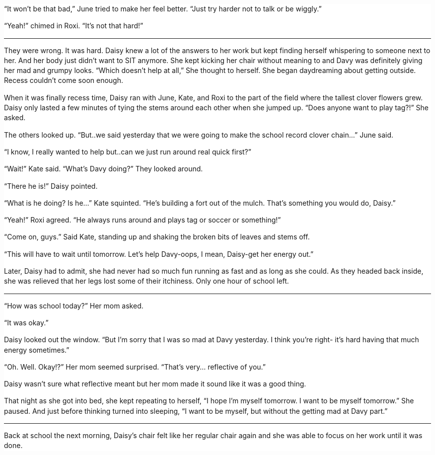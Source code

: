 “It won’t be that bad,” June tried to make her feel better. “Just try harder not to talk or be wiggly.”

“Yeah!” chimed in Roxi. “It’s not that hard!”

---

They were wrong. It was hard. Daisy knew a lot of the answers to her work but kept finding herself whispering to someone next to her. And her body just didn’t want to SIT anymore. She kept kicking her chair without meaning to and Davy was definitely giving her mad and grumpy looks. “Which doesn’t help at all,” She thought to herself. She began daydreaming about getting outside. Recess couldn’t come soon enough.


When it was finally recess time, Daisy ran with June, Kate, and Roxi to the part of the field where the tallest clover flowers grew. Daisy only lasted a few minutes of tying the stems around each other when she jumped up. “Does anyone want to play tag?!” She asked.

The others looked up. “But..we said yesterday that we were going to make the school record clover chain...” June said.

“I know, I really wanted to help but..can we just run around real quick first?”

“Wait!” Kate said. “What’s Davy doing?” They looked around.

“There he is!” Daisy pointed. 

“What is he doing? Is he…” Kate squinted. “He’s building a fort out of the mulch. That’s something you would do, Daisy.”

“Yeah!” Roxi agreed. “He always runs around and plays tag or soccer or something!”

“Come on, guys.” Said Kate, standing up and shaking the broken bits of leaves and stems off. 

“This will have to wait until tomorrow. Let’s help Davy-oops, I mean, Daisy-get her energy out.”

Later, Daisy had to admit, she had never had so much fun running as fast and as long as she could. As they headed back inside, she was relieved that her legs lost some of their itchiness. Only one hour of school left. 

---

“How was school today?” Her mom asked. 

“It was okay.”

Daisy looked out the window.  “But I’m sorry that I was so mad at Davy yesterday. I think you’re right- it’s hard having that much energy sometimes.”

“Oh. Well. Okay!?” Her mom seemed surprised.  “That’s very… reflective of you.”

Daisy wasn’t sure what reflective meant but her mom made it sound like it was a good thing.

That night as she got into bed, she kept repeating to herself, “I hope I’m myself tomorrow. I want to be myself tomorrow.” She paused. And just before thinking turned into sleeping, “I want to be myself, but without the getting mad at Davy part.”

---

Back at school the next morning, Daisy’s chair felt like her regular chair again and she was able to focus on her work until it was done. 

